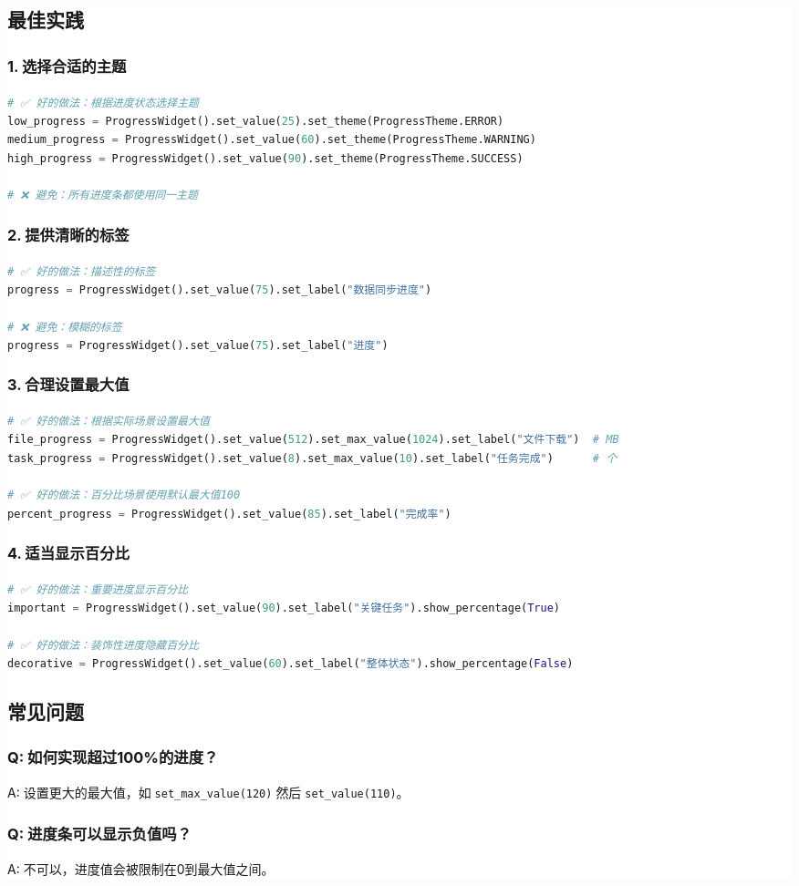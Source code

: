 ```python
```

## 最佳实践

### 1. 选择合适的主题
```python
# ✅ 好的做法：根据进度状态选择主题
low_progress = ProgressWidget().set_value(25).set_theme(ProgressTheme.ERROR)
medium_progress = ProgressWidget().set_value(60).set_theme(ProgressTheme.WARNING)
high_progress = ProgressWidget().set_value(90).set_theme(ProgressTheme.SUCCESS)

# ❌ 避免：所有进度条都使用同一主题
```

### 2. 提供清晰的标签
```python
# ✅ 好的做法：描述性的标签
progress = ProgressWidget().set_value(75).set_label("数据同步进度")

# ❌ 避免：模糊的标签
progress = ProgressWidget().set_value(75).set_label("进度")
```

### 3. 合理设置最大值
```python
# ✅ 好的做法：根据实际场景设置最大值
file_progress = ProgressWidget().set_value(512).set_max_value(1024).set_label("文件下载")  # MB
task_progress = ProgressWidget().set_value(8).set_max_value(10).set_label("任务完成")      # 个

# ✅ 好的做法：百分比场景使用默认最大值100
percent_progress = ProgressWidget().set_value(85).set_label("完成率")
```

### 4. 适当显示百分比
```python
# ✅ 好的做法：重要进度显示百分比
important = ProgressWidget().set_value(90).set_label("关键任务").show_percentage(True)

# ✅ 好的做法：装饰性进度隐藏百分比
decorative = ProgressWidget().set_value(60).set_label("整体状态").show_percentage(False)
```

## 常见问题

### Q: 如何实现超过100%的进度？
A: 设置更大的最大值，如 `set_max_value(120)` 然后 `set_value(110)`。

### Q: 进度条可以显示负值吗？
A: 不可以，进度值会被限制在0到最大值之间。
